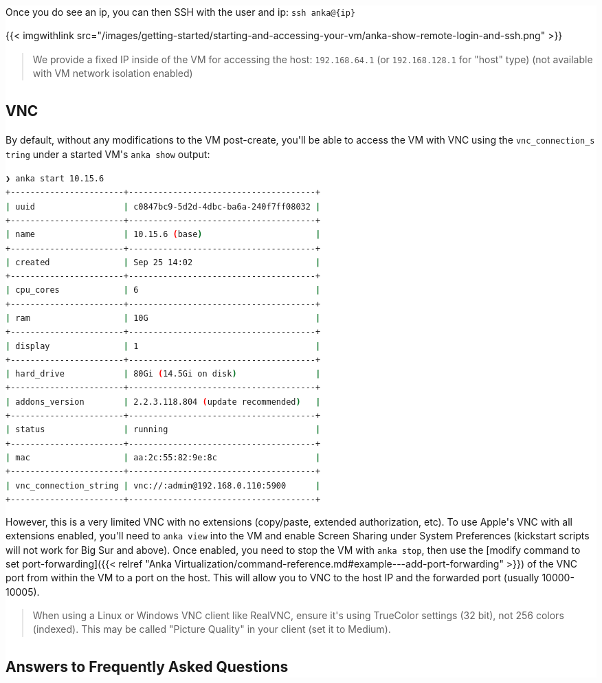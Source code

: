 Once you do see an ip, you can then SSH with the user and ip: `ssh anka@{ip}`

{{< imgwithlink src="/images/getting-started/starting-and-accessing-your-vm/anka-show-remote-login-and-ssh.png" >}}

> We provide a fixed IP inside of the VM for accessing the host: `192.168.64.1` (or `192.168.128.1` for "host" type) (not available with VM network isolation enabled)

## VNC

By default, without any modifications to the VM post-create, you'll be able to access the VM with VNC using the `vnc_connection_string` under a started VM's `anka show` output:

```bash
❯ anka start 10.15.6
+-----------------------+--------------------------------------+
| uuid                  | c0847bc9-5d2d-4dbc-ba6a-240f7ff08032 |
+-----------------------+--------------------------------------+
| name                  | 10.15.6 (base)                       |
+-----------------------+--------------------------------------+
| created               | Sep 25 14:02                         |
+-----------------------+--------------------------------------+
| cpu_cores             | 6                                    |
+-----------------------+--------------------------------------+
| ram                   | 10G                                  |
+-----------------------+--------------------------------------+
| display               | 1                                    |
+-----------------------+--------------------------------------+
| hard_drive            | 80Gi (14.5Gi on disk)                |
+-----------------------+--------------------------------------+
| addons_version        | 2.2.3.118.804 (update recommended)   |
+-----------------------+--------------------------------------+
| status                | running                              |
+-----------------------+--------------------------------------+
| mac                   | aa:2c:55:82:9e:8c                    |
+-----------------------+--------------------------------------+
| vnc_connection_string | vnc://:admin@192.168.0.110:5900      |
+-----------------------+--------------------------------------+
```

However, this is a very limited VNC with no extensions (copy/paste, extended authorization, etc). To use Apple's VNC with all extensions enabled, you'll need to `anka view` into the VM and enable Screen Sharing under System Preferences (kickstart scripts will not work for Big Sur and above). Once enabled, you need to stop the VM with `anka stop`, then use the [modify command to set port-forwarding]({{< relref "Anka Virtualization/command-reference.md#example---add-port-forwarding" >}}) of the VNC port from within the VM to a port on the host. This will allow you to VNC to the host IP and the forwarded port (usually 10000-10005).

> When using a Linux or Windows VNC client like RealVNC, ensure it's using TrueColor settings (32 bit), not 256 colors (indexed). This may be called "Picture Quality" in your client (set it to Medium).

## Answers to Frequently Asked Questions
